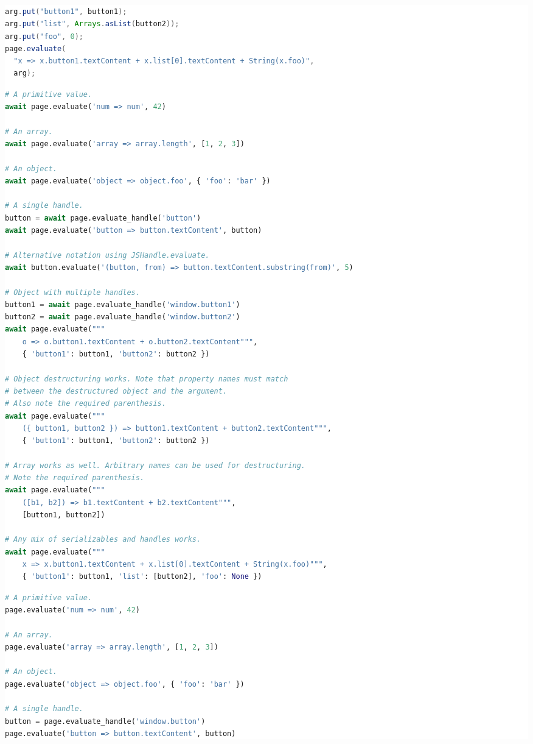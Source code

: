 ```java
arg.put("button1", button1);
arg.put("list", Arrays.asList(button2));
arg.put("foo", 0);
page.evaluate(
  "x => x.button1.textContent + x.list[0].textContent + String(x.foo)",
  arg);
```

```python async
# A primitive value.
await page.evaluate('num => num', 42)

# An array.
await page.evaluate('array => array.length', [1, 2, 3])

# An object.
await page.evaluate('object => object.foo', { 'foo': 'bar' })

# A single handle.
button = await page.evaluate_handle('button')
await page.evaluate('button => button.textContent', button)

# Alternative notation using JSHandle.evaluate.
await button.evaluate('(button, from) => button.textContent.substring(from)', 5)

# Object with multiple handles.
button1 = await page.evaluate_handle('window.button1')
button2 = await page.evaluate_handle('window.button2')
await page.evaluate("""
    o => o.button1.textContent + o.button2.textContent""",
    { 'button1': button1, 'button2': button2 })

# Object destructuring works. Note that property names must match
# between the destructured object and the argument.
# Also note the required parenthesis.
await page.evaluate("""
    ({ button1, button2 }) => button1.textContent + button2.textContent""",
    { 'button1': button1, 'button2': button2 })

# Array works as well. Arbitrary names can be used for destructuring.
# Note the required parenthesis.
await page.evaluate("""
    ([b1, b2]) => b1.textContent + b2.textContent""",
    [button1, button2])

# Any mix of serializables and handles works.
await page.evaluate("""
    x => x.button1.textContent + x.list[0].textContent + String(x.foo)""",
    { 'button1': button1, 'list': [button2], 'foo': None })
```

```python sync
# A primitive value.
page.evaluate('num => num', 42)

# An array.
page.evaluate('array => array.length', [1, 2, 3])

# An object.
page.evaluate('object => object.foo', { 'foo': 'bar' })

# A single handle.
button = page.evaluate_handle('window.button')
page.evaluate('button => button.textContent', button)
```